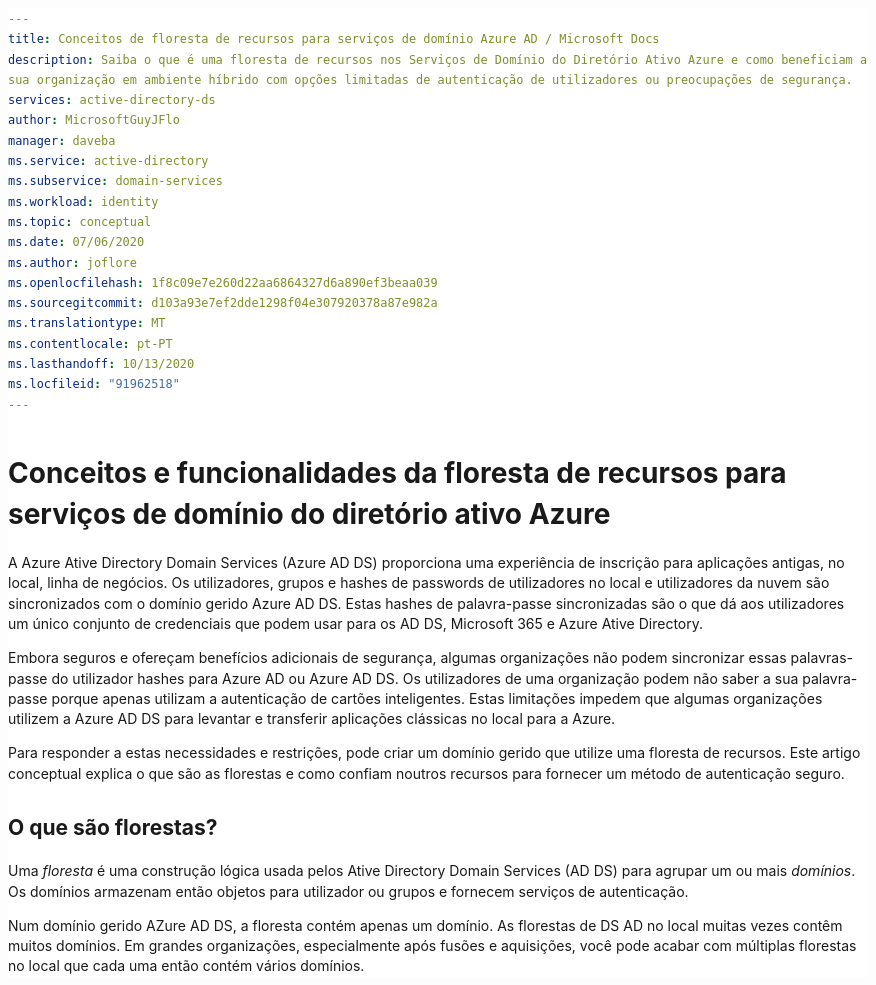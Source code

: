 ```yaml
---
title: Conceitos de floresta de recursos para serviços de domínio Azure AD / Microsoft Docs
description: Saiba o que é uma floresta de recursos nos Serviços de Domínio do Diretório Ativo Azure e como beneficiam a sua organização em ambiente híbrido com opções limitadas de autenticação de utilizadores ou preocupações de segurança.
services: active-directory-ds
author: MicrosoftGuyJFlo
manager: daveba
ms.service: active-directory
ms.subservice: domain-services
ms.workload: identity
ms.topic: conceptual
ms.date: 07/06/2020
ms.author: joflore
ms.openlocfilehash: 1f8c09e7e260d22aa6864327d6a890ef3beaa039
ms.sourcegitcommit: d103a93e7ef2dde1298f04e307920378a87e982a
ms.translationtype: MT
ms.contentlocale: pt-PT
ms.lasthandoff: 10/13/2020
ms.locfileid: "91962518"
---
```

# <a name="resource-forest-concepts-and-features-for-azure-active-directory-domain-services"></a>Conceitos e funcionalidades da floresta de recursos para serviços de domínio do diretório ativo Azure

A Azure Ative Directory Domain Services (Azure AD DS) proporciona uma experiência de inscrição para aplicações antigas, no local, linha de negócios. Os utilizadores, grupos e hashes de passwords de utilizadores no local e utilizadores da nuvem são sincronizados com o domínio gerido Azure AD DS. Estas hashes de palavra-passe sincronizadas são o que dá aos utilizadores um único conjunto de credenciais que podem usar para os AD DS, Microsoft 365 e Azure Ative Directory.

Embora seguros e ofereçam benefícios adicionais de segurança, algumas organizações não podem sincronizar essas palavras-passe do utilizador hashes para Azure AD ou Azure AD DS. Os utilizadores de uma organização podem não saber a sua palavra-passe porque apenas utilizam a autenticação de cartões inteligentes. Estas limitações impedem que algumas organizações utilizem a Azure AD DS para levantar e transferir aplicações clássicas no local para a Azure.

Para responder a estas necessidades e restrições, pode criar um domínio gerido que utilize uma floresta de recursos. Este artigo conceptual explica o que são as florestas e como confiam noutros recursos para fornecer um método de autenticação seguro.

## <a name="what-are-forests"></a>O que são florestas?

Uma *floresta* é uma construção lógica usada pelos Ative Directory Domain Services (AD DS) para agrupar um ou mais *domínios*. Os domínios armazenam então objetos para utilizador ou grupos e fornecem serviços de autenticação.

Num domínio gerido AZure AD DS, a floresta contém apenas um domínio. As florestas de DS AD no local muitas vezes contêm muitos domínios. Em grandes organizações, especialmente após fusões e aquisições, você pode acabar com múltiplas florestas no local que cada uma então contém vários domínios.
